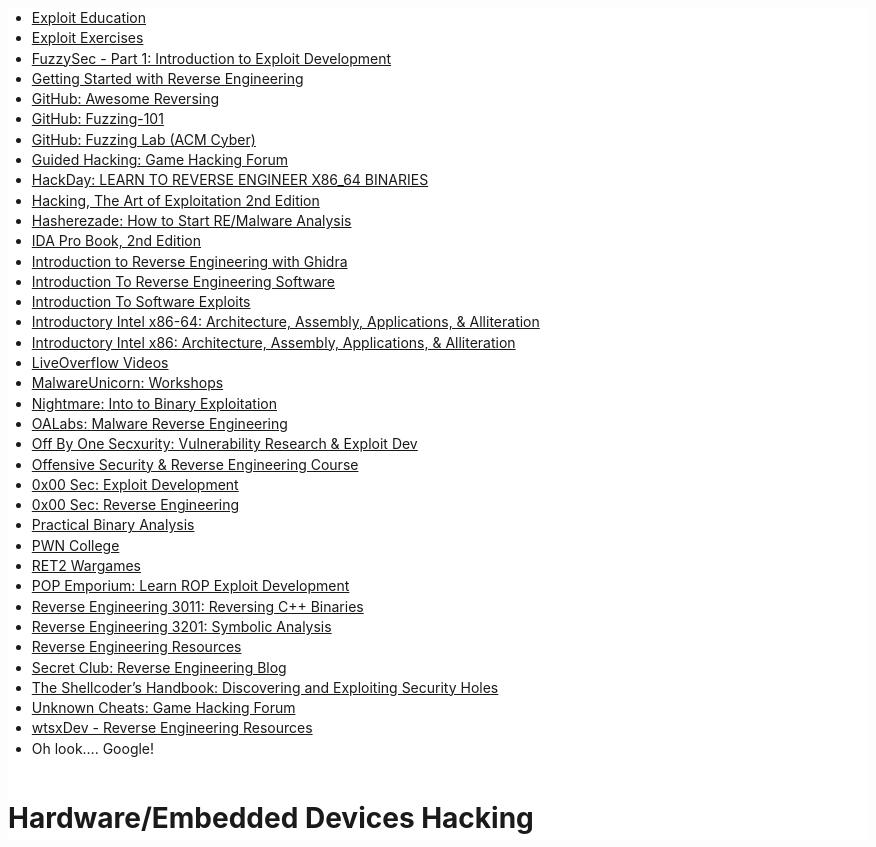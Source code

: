 -   [Exploit Education](https://exploit.education/)
-   [Exploit Exercises](https://exploit-exercises.com/)
-   [FuzzySec - Part 1: Introduction to Exploit Development](https://fuzzysecurity.com/tutorials/expDev/1.html)
-   [Getting Started with Reverse Engineering](https://jlospinoso.github.io/developing/software/software%20engineering/reverse%20engineering/assembly/2015/03/06/reversing-with-ida.html)
-   [GitHub: Awesome Reversing](https://github.com/ReversingID/Awesome-Reversing)
-   [GitHub: Fuzzing-101](https://github.com/antonio-morales/Fuzzing101)
-   [GitHub: Fuzzing Lab (ACM Cyber)](https://github.com/pbrucla/fuzzing-lab)
-   [Guided Hacking: Game Hacking Forum](https://guidedhacking.com/)
-   [HackDay: LEARN TO REVERSE ENGINEER X86\_64 BINARIES](https://hackaday.com/2018/01/06/getting-acquainted-with-x86_64-binaries/)
-   [Hacking, The Art of Exploitation 2nd Edition](https://nostarch.com/hacking2.htm)
-   [Hasherezade: How to Start RE/Malware Analysis](https://hshrzd.wordpress.com/how-to-start/)
-   [IDA Pro Book, 2nd Edition](https://nostarch.com/idapro2.htm)
-   [Introduction to Reverse Engineering with Ghidra](https://hackaday.io/course/172292-introduction-to-reverse-engineering-with-ghidra)
-   [Introduction To Reverse Engineering Software](http://opensecuritytraining.info/IntroductionToReverseEngineering.html)
-   [Introduction To Software Exploits](http://www.opensecuritytraining.info/Exploits1.html)
-   [Introductory Intel x86-64: Architecture, Assembly, Applications, & Alliteration](http://opensecuritytraining.info/IntroX86-64.html)
-   [Introductory Intel x86: Architecture, Assembly, Applications, & Alliteration](http://opensecuritytraining.info/IntroX86.html)
-   [LiveOverflow Videos](https://www.youtube.com/channel/UClcE-kVhqyiHCcjYwcpfj9w/videos)
-   [MalwareUnicorn: Workshops](https://malwareunicorn.org/#/workshops)
-   [Nightmare: Into to Binary Exploitation](https://guyinatuxedo.github.io/index.html)
-   [OALabs: Malware Reverse Engineering](https://www.youtube.com/@OALABS)
-   [Off By One Secxurity: Vulnerability Research & Exploit Dev](https://www.youtube.com/@OffByOneSecurity)
-   [Offensive Security & Reverse Engineering Course](https://exploitation.ashemery.com/)
-   [0x00 Sec: Exploit Development](https://0x00sec.org/c/exploit-development/53)
-   [0x00 Sec: Reverse Engineering](https://0x00sec.org/c/reverse-engineering/58)
-   [Practical Binary Analysis](https://nostarch.com/binaryanalysis)
-   [PWN College](https://pwn.college/)
-   [RET2 Wargames](https://wargames.ret2.systems/)
-   [POP Emporium: Learn ROP Exploit Development](https://ropemporium.com/index.html)
-   [Reverse Engineering 3011: Reversing C++ Binaries](https://p.ost2.fyi/courses/course-v1:OpenSecurityTraining2+RE3011_re_cpp+2022_v1/about)
-   [Reverse Engineering 3201: Symbolic Analysis](https://p.ost2.fyi/courses/course-v1:OpenSecurityTraining2+RE3201_symexec+2021_V1/about)
-   [Reverse Engineering Resources](https://github.com/wtsxDev/reverse-engineering)
-   [Secret Club: Reverse Engineering Blog](https://secret.club/)
-   [The Shellcoder’s Handbook: Discovering and Exploiting Security Holes](https://www.amazon.com/Shellcoders-Handbook-Discovering-Exploiting-Security/dp/047008023X)
-   [Unknown Cheats: Game Hacking Forum](https://www.unknowncheats.me/forum/index.php)
-   [wtsxDev - Reverse Engineering Resources](https://github.com/wtsxDev/reverse-engineering)
-   Oh look…. Google!


# Hardware/Embedded Devices Hacking

